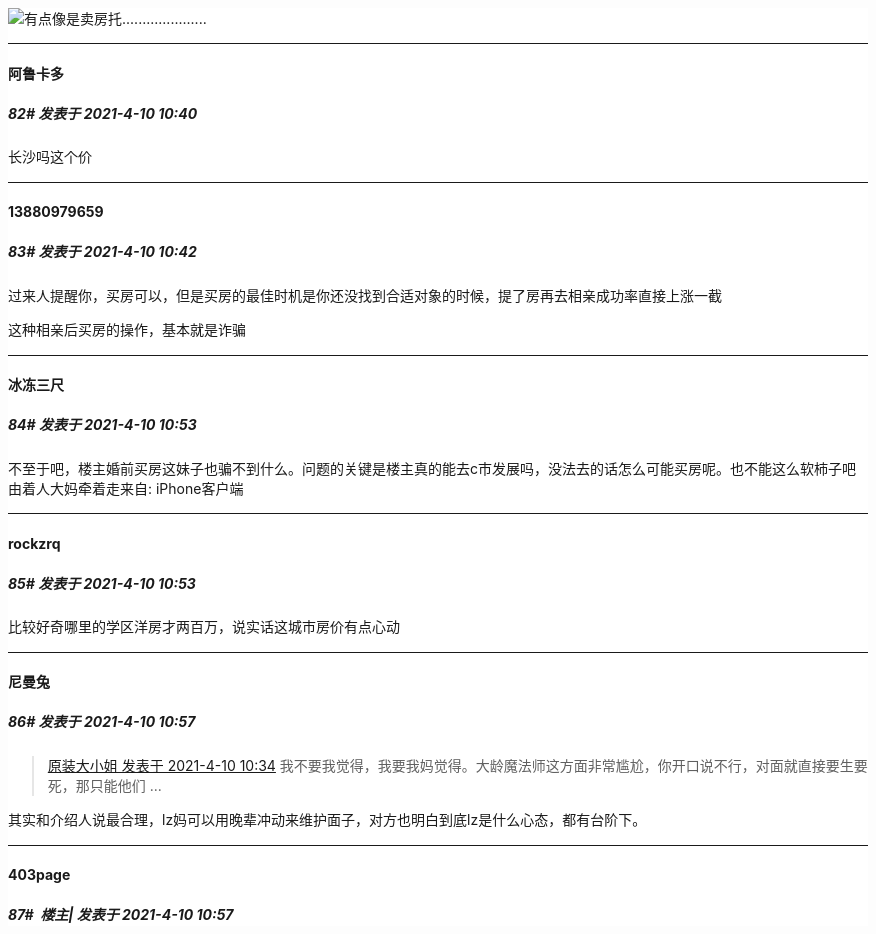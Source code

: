 
<img src="https://static.saraba1st.com/image/smiley/face2017/037.png" referrerpolicy="no-referrer">有点像是卖房托.....................


*****

####  阿鲁卡多  
##### 82#       发表于 2021-4-10 10:40


长沙吗这个价


*****

####  13880979659  
##### 83#       发表于 2021-4-10 10:42


过来人提醒你，买房可以，但是买房的最佳时机是你还没找到合适对象的时候，提了房再去相亲成功率直接上涨一截


这种相亲后买房的操作，基本就是诈骗


*****

####  冰冻三尺  
##### 84#       发表于 2021-4-10 10:53


不至于吧，楼主婚前买房这妹子也骗不到什么。问题的关键是楼主真的能去c市发展吗，没法去的话怎么可能买房呢。也不能这么软柿子吧由着人大妈牵着走来自: iPhone客户端


*****

####  rockzrq  
##### 85#       发表于 2021-4-10 10:53


比较好奇哪里的学区洋房才两百万，说实话这城市房价有点心动


*****

####  尼曼兔  
##### 86#       发表于 2021-4-10 10:57


<blockquote><a href="httphttps://bbs.saraba1st.com/2b/forum.php?mod=redirect&amp;goto=findpost&amp;pid=50892197&amp;ptid=1998203" target="_blank">原装大小姐 发表于 2021-4-10 10:34</a>
我不要我觉得，我要我妈觉得。大龄魔法师这方面非常尴尬，你开口说不行，对面就直接要生要死，那只能他们 ...</blockquote>
其实和介绍人说最合理，lz妈可以用晚辈冲动来维护面子，对方也明白到底lz是什么心态，都有台阶下。


*****

####  403page  
##### 87#         楼主| 发表于 2021-4-10 10:57
